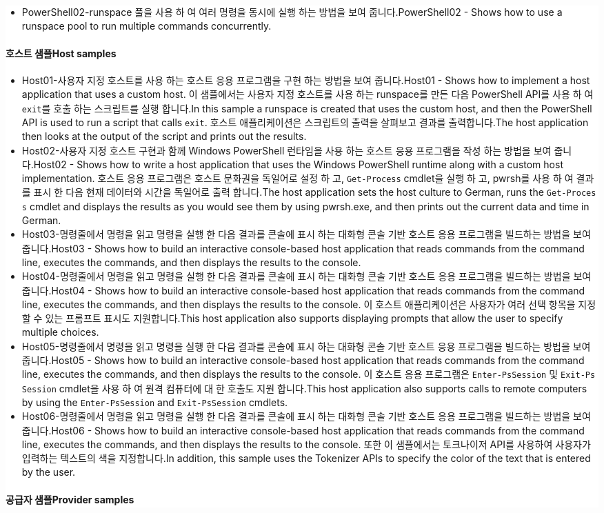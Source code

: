 - <span data-ttu-id="baac8-175">PowerShell02-runspace 풀을 사용 하 여 여러 명령을 동시에 실행 하는 방법을 보여 줍니다.</span><span class="sxs-lookup"><span data-stu-id="baac8-175">PowerShell02 - Shows how to use a runspace pool to run multiple commands concurrently.</span></span>

#### <a name="host-samples"></a><span data-ttu-id="baac8-176">호스트 샘플</span><span class="sxs-lookup"><span data-stu-id="baac8-176">Host samples</span></span>

- <span data-ttu-id="baac8-177">Host01-사용자 지정 호스트를 사용 하는 호스트 응용 프로그램을 구현 하는 방법을 보여 줍니다.</span><span class="sxs-lookup"><span data-stu-id="baac8-177">Host01 - Shows how to implement a host application that uses a custom host.</span></span> <span data-ttu-id="baac8-178">이 샘플에서는 사용자 지정 호스트를 사용 하는 runspace를 만든 다음 PowerShell API를 사용 하 여 `exit`를 호출 하는 스크립트를 실행 합니다.</span><span class="sxs-lookup"><span data-stu-id="baac8-178">In this sample a runspace is created that uses the custom host, and then the PowerShell API is used to run a script that calls `exit`.</span></span> <span data-ttu-id="baac8-179">호스트 애플리케이션은 스크립트의 출력을 살펴보고 결과를 출력합니다.</span><span class="sxs-lookup"><span data-stu-id="baac8-179">The host application then looks at the output of the script and prints out the results.</span></span>
- <span data-ttu-id="baac8-180">Host02-사용자 지정 호스트 구현과 함께 Windows PowerShell 런타임을 사용 하는 호스트 응용 프로그램을 작성 하는 방법을 보여 줍니다.</span><span class="sxs-lookup"><span data-stu-id="baac8-180">Host02 - Shows how to write a host application that uses the Windows PowerShell runtime along with a custom host implementation.</span></span> <span data-ttu-id="baac8-181">호스트 응용 프로그램은 호스트 문화권을 독일어로 설정 하 고, `Get-Process` cmdlet을 실행 하 고, pwrsh를 사용 하 여 결과를 표시 한 다음 현재 데이터와 시간을 독일어로 출력 합니다.</span><span class="sxs-lookup"><span data-stu-id="baac8-181">The host application sets the host culture to German, runs the `Get-Process` cmdlet and displays the results as you would see them by using pwrsh.exe, and then prints out the current data and time in German.</span></span>
- <span data-ttu-id="baac8-182">Host03-명령줄에서 명령을 읽고 명령을 실행 한 다음 결과를 콘솔에 표시 하는 대화형 콘솔 기반 호스트 응용 프로그램을 빌드하는 방법을 보여 줍니다.</span><span class="sxs-lookup"><span data-stu-id="baac8-182">Host03 - Shows how to build an interactive console-based host application that reads commands from the command line, executes the commands, and then displays the results to the console.</span></span>
- <span data-ttu-id="baac8-183">Host04-명령줄에서 명령을 읽고 명령을 실행 한 다음 결과를 콘솔에 표시 하는 대화형 콘솔 기반 호스트 응용 프로그램을 빌드하는 방법을 보여 줍니다.</span><span class="sxs-lookup"><span data-stu-id="baac8-183">Host04 - Shows how to build an interactive console-based host application that reads commands from the command line, executes the commands, and then displays the results to the console.</span></span> <span data-ttu-id="baac8-184">이 호스트 애플리케이션은 사용자가 여러 선택 항목을 지정할 수 있는 프롬프트 표시도 지원합니다.</span><span class="sxs-lookup"><span data-stu-id="baac8-184">This host application also supports displaying prompts that allow the user to specify multiple choices.</span></span>
- <span data-ttu-id="baac8-185">Host05-명령줄에서 명령을 읽고 명령을 실행 한 다음 결과를 콘솔에 표시 하는 대화형 콘솔 기반 호스트 응용 프로그램을 빌드하는 방법을 보여 줍니다.</span><span class="sxs-lookup"><span data-stu-id="baac8-185">Host05 - Shows how to build an interactive console-based host application that reads commands from the command line, executes the commands, and then displays the results to the console.</span></span> <span data-ttu-id="baac8-186">이 호스트 응용 프로그램은 `Enter-PsSession` 및 `Exit-PsSession` cmdlet을 사용 하 여 원격 컴퓨터에 대 한 호출도 지원 합니다.</span><span class="sxs-lookup"><span data-stu-id="baac8-186">This host application also supports calls to remote computers by using the `Enter-PsSession` and `Exit-PsSession` cmdlets.</span></span>
- <span data-ttu-id="baac8-187">Host06-명령줄에서 명령을 읽고 명령을 실행 한 다음 결과를 콘솔에 표시 하는 대화형 콘솔 기반 호스트 응용 프로그램을 빌드하는 방법을 보여 줍니다.</span><span class="sxs-lookup"><span data-stu-id="baac8-187">Host06 - Shows how to build an interactive console-based host application that reads commands from the command line, executes the commands, and then displays the results to the console.</span></span> <span data-ttu-id="baac8-188">또한 이 샘플에서는 토크나이저 API를 사용하여 사용자가 입력하는 텍스트의 색을 지정합니다.</span><span class="sxs-lookup"><span data-stu-id="baac8-188">In addition, this sample uses the Tokenizer APIs to specify the color of the text that is entered by the user.</span></span>

#### <a name="provider-samples"></a><span data-ttu-id="baac8-189">공급자 샘플</span><span class="sxs-lookup"><span data-stu-id="baac8-189">Provider samples</span></span>
